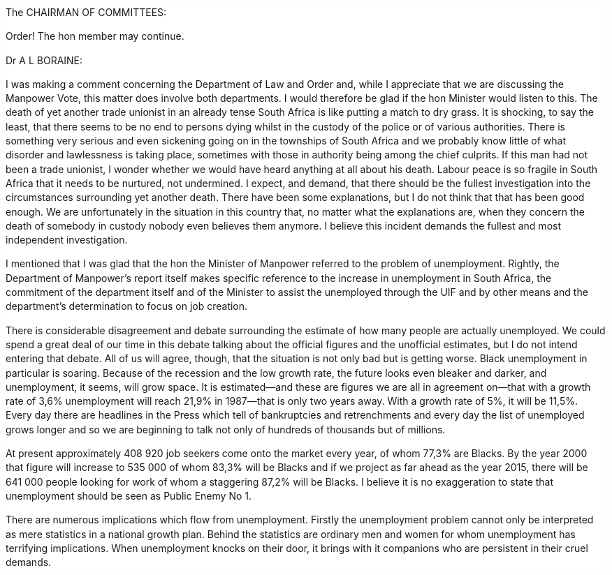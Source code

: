 <speech by="#chairman_of_committees">

<from>The <person refersTo="hansard_za">CHAIRMAN OF COMMITTEES</person>:</from>

<p>Order! The hon member may continue.</p>

</speech>

<speech by="#boraine">

<from>Dr <person refersTo="hansard_za">A L BORAINE</person>:</from>

<p>I was making a comment <span class="col_5111-5112" refersTo="page_1268"/>concerning the Department of Law and Order and, while I appreciate that we are discussing the Manpower Vote, this matter does involve both departments. I would therefore be glad if the hon Minister would listen to this. The death of yet another trade unionist in an already tense South Africa is like putting a match to dry grass. It is shocking, to say the least, that there seems to be no end to persons dying whilst in the custody of the police or of various authorities. There is something very serious and even sickening going on in the townships of South Africa and we probably know little of what disorder and lawlessness is taking place, sometimes with those in authority being among the chief culprits. If this man had not been a trade unionist, I wonder whether we would have heard anything at all about his death. Labour peace is so fragile in South Africa that it needs to be nurtured, not undermined. I expect, and demand, that there should be the fullest investigation into the circumstances surrounding yet another death. There have been some explanations, but I do not think that that has been good enough. We are unfortunately in the situation in this country that, no matter what the explanations are, when they concern the death of somebody in custody nobody even believes them anymore. I believe this incident demands the fullest and most independent investigation.</p>

<p>I mentioned that I was glad that the hon the Minister of Manpower referred to the problem of unemployment. Rightly, the Department of Manpower&#x2019;s report itself makes specific reference to the increase in unemployment in South Africa, the commitment of the department itself and of the Minister to assist the unemployed through the UIF and by other means and the department&#x2019;s determination to focus on job creation.</p>

<p>There is considerable disagreement and debate surrounding the estimate of how many people are actually unemployed. We could spend a great deal of our time in this debate talking about the official figures and the unofficial estimates, but I do not intend entering that debate. All of us will agree, though, that the situation is not only bad but is getting worse. Black unemployment in particular is soaring. Because of the recession and the low growth rate, the future looks even bleaker and darker, and unemployment, it seems, will grow space. It is estimated&#x2014;and these are figures we are all in agreement on&#x2014;that with a growth rate of 3,6% unemployment will reach 21,9% in 1987&#x2014;that is only two years away. With a growth rate of 5%, it will be 11,5%. Every day there are headlines in the Press which tell of bankruptcies and retrenchments and every day the list of unemployed grows longer and so we are beginning to talk not only of hundreds of thousands but of millions.</p>

<p>At present approximately 408 920 job seekers come onto the market every year, of whom 77,3% are Blacks. By the year 2000 that figure will increase to 535 000 of whom 83,3% will be Blacks and if we project as far ahead as the year 2015, there will be 641 000 people looking for work of whom a staggering 87,2% will be Blacks. I believe it is no exaggeration to state that unemployment should be seen as Public Enemy No 1.</p>

<p>There are numerous implications which flow from unemployment. Firstly the unemployment problem cannot only be interpreted as mere statistics in a national growth plan. Behind the statistics are ordinary men and women for whom unemployment has terrifying implications. When unemployment knocks on their door, it brings with it companions who are persistent in their cruel demands.</p>
